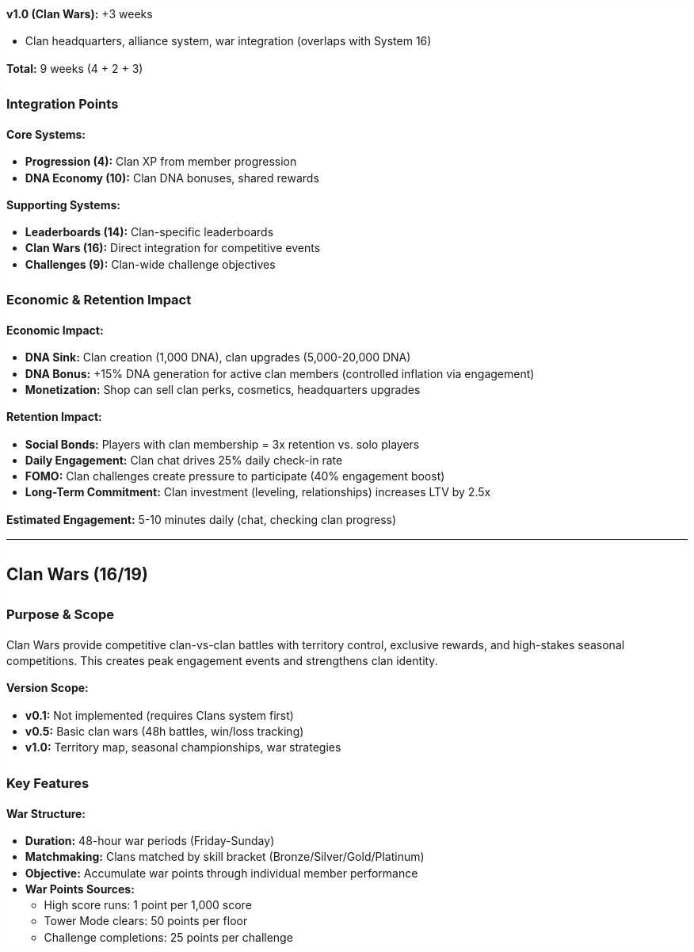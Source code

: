 **v1.0 (Clan Wars):** +3 weeks
- Clan headquarters, alliance system, war integration (overlaps with System 16)

**Total:** 9 weeks (4 + 2 + 3)

### Integration Points

**Core Systems:**
- **Progression (4):** Clan XP from member progression
- **DNA Economy (10):** Clan DNA bonuses, shared rewards

**Supporting Systems:**
- **Leaderboards (14):** Clan-specific leaderboards
- **Clan Wars (16):** Direct integration for competitive events
- **Challenges (9):** Clan-wide challenge objectives

### Economic & Retention Impact

**Economic Impact:**
- **DNA Sink:** Clan creation (1,000 DNA), clan upgrades (5,000-20,000 DNA)
- **DNA Bonus:** +15% DNA generation for active clan members (controlled inflation via engagement)
- **Monetization:** Shop can sell clan perks, cosmetics, headquarters upgrades

**Retention Impact:**
- **Social Bonds:** Players with clan membership = 3x retention vs. solo players
- **Daily Engagement:** Clan chat drives 25% daily check-in rate
- **FOMO:** Clan challenges create pressure to participate (40% engagement boost)
- **Long-Term Commitment:** Clan investment (leveling, relationships) increases LTV by 2.5x

**Estimated Engagement:** 5-10 minutes daily (chat, checking clan progress)

---

## Clan Wars (16/19)

### Purpose & Scope

Clan Wars provide competitive clan-vs-clan battles with territory control, exclusive rewards, and high-stakes seasonal competitions. This creates peak engagement events and strengthens clan identity.

**Version Scope:**
- **v0.1:** Not implemented (requires Clans system first)
- **v0.5:** Basic clan wars (48h battles, win/loss tracking)
- **v1.0:** Territory map, seasonal championships, war strategies

### Key Features

**War Structure:**
- **Duration:** 48-hour war periods (Friday-Sunday)
- **Matchmaking:** Clans matched by skill bracket (Bronze/Silver/Gold/Platinum)
- **Objective:** Accumulate war points through individual member performance
- **War Points Sources:**
  - High score runs: 1 point per 1,000 score
  - Tower Mode clears: 50 points per floor
  - Challenge completions: 25 points per challenge
